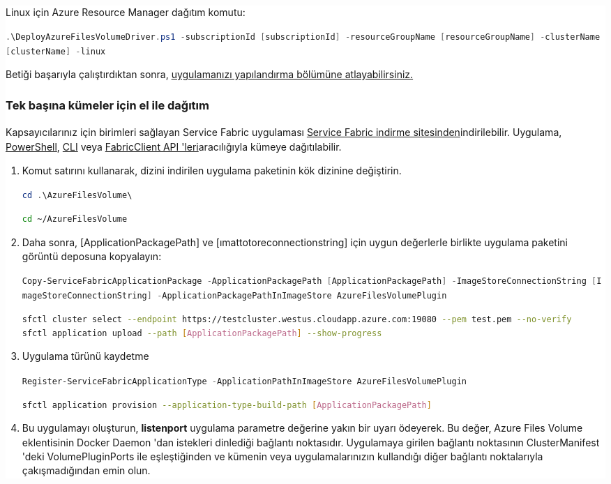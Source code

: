 Linux için Azure Resource Manager dağıtım komutu:
```powershell
.\DeployAzureFilesVolumeDriver.ps1 -subscriptionId [subscriptionId] -resourceGroupName [resourceGroupName] -clusterName [clusterName] -linux
```

Betiği başarıyla çalıştırdıktan sonra, [uygulamanızı yapılandırma bölümüne atlayabilirsiniz.](/azure/service-fabric/service-fabric-containers-volume-logging-drivers#configure-your-applications-to-use-the-volume)


### <a name="manual-deployment-for-standalone-clusters"></a>Tek başına kümeler için el ile dağıtım

Kapsayıcılarınız için birimleri sağlayan Service Fabric uygulaması [Service Fabric indirme sitesinden](https://sfazfilevd.blob.core.windows.net/sfazfilevd/AzureFilesVolumePlugin.6.5.516.9494.zip)indirilebilir. Uygulama, [PowerShell](./service-fabric-deploy-remove-applications.md), [CLI](./service-fabric-application-lifecycle-sfctl.md) veya [FabricClient API 'leri](./service-fabric-deploy-remove-applications-fabricclient.md)aracılığıyla kümeye dağıtılabilir.

1. Komut satırını kullanarak, dizini indirilen uygulama paketinin kök dizinine değiştirin.

    ```powershell
    cd .\AzureFilesVolume\
    ```

    ```bash
    cd ~/AzureFilesVolume
    ```

2. Daha sonra, [ApplicationPackagePath] ve [ımattotoreconnectionstring] için uygun değerlerle birlikte uygulama paketini görüntü deposuna kopyalayın:

    ```powershell
    Copy-ServiceFabricApplicationPackage -ApplicationPackagePath [ApplicationPackagePath] -ImageStoreConnectionString [ImageStoreConnectionString] -ApplicationPackagePathInImageStore AzureFilesVolumePlugin
    ```

    ```bash
    sfctl cluster select --endpoint https://testcluster.westus.cloudapp.azure.com:19080 --pem test.pem --no-verify
    sfctl application upload --path [ApplicationPackagePath] --show-progress
    ```

3. Uygulama türünü kaydetme

    ```powershell
    Register-ServiceFabricApplicationType -ApplicationPathInImageStore AzureFilesVolumePlugin
    ```

    ```bash
    sfctl application provision --application-type-build-path [ApplicationPackagePath]
    ```

4. Bu uygulamayı oluşturun, **listenport** uygulama parametre değerine yakın bir uyarı ödeyerek. Bu değer, Azure Files Volume eklentisinin Docker Daemon 'dan istekleri dinlediği bağlantı noktasıdır. Uygulamaya girilen bağlantı noktasının ClusterManifest 'deki VolumePluginPorts ile eşleştiğinden ve kümenin veya uygulamalarınızın kullandığı diğer bağlantı noktalarıyla çakışmadığından emin olun.
